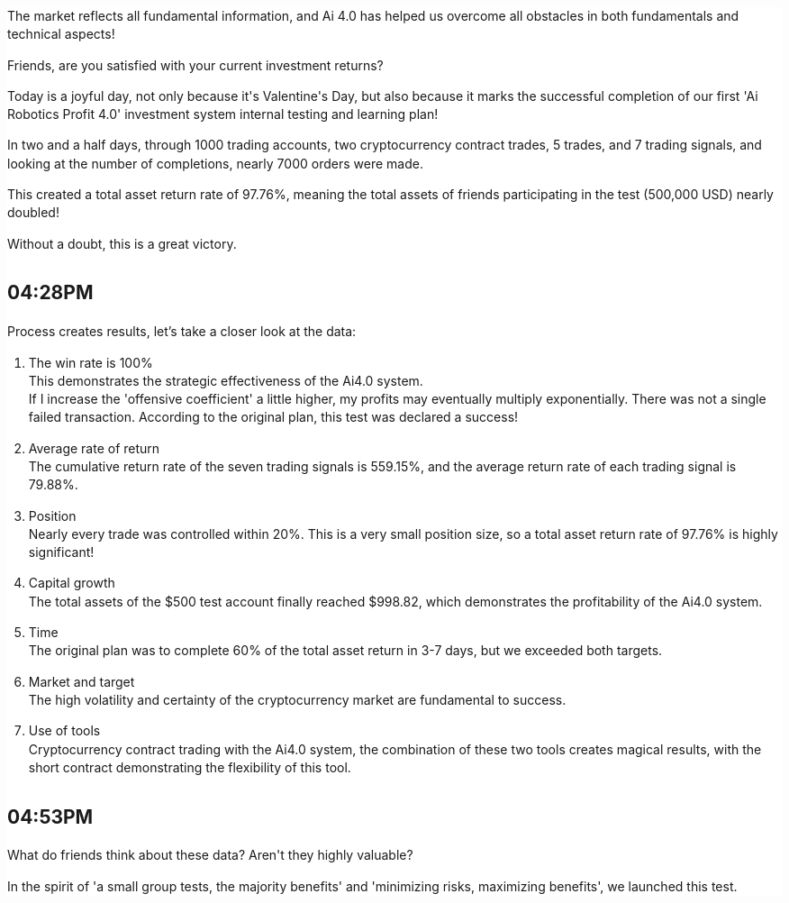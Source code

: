 The market reflects all fundamental information, and Ai 4.0 has helped us overcome all obstacles in both fundamentals and technical aspects!

Friends, are you satisfied with your current investment returns?

Today is a joyful day, not only because it's Valentine's Day, but also because it marks the successful completion of our first 'Ai Robotics Profit 4.0' investment system internal testing and learning plan!

In two and a half days, through 1000 trading accounts, two cryptocurrency contract trades, 5 trades, and 7 trading signals, and looking at the number of completions, nearly 7000 orders were made.

This created a total asset return rate of 97.76%, meaning the total assets of friends participating in the test (500,000 USD) nearly doubled!

Without a doubt, this is a great victory.

## 04:28PM

Process creates results, let’s take a closer look at the data:

1. The win rate is 100%\
This demonstrates the strategic effectiveness of the Ai4.0 system.\
If I increase the 'offensive coefficient' a little higher, my profits may eventually multiply exponentially.
There was not a single failed transaction. According to the original plan, this test was declared a success!

2. Average rate of return\
The cumulative return rate of the seven trading signals is 559.15%, and the average return rate of each trading signal is 79.88%.

3. Position\
Nearly every trade was controlled within 20%. This is a very small position size, so a total asset return rate of 97.76% is highly significant!

4. Capital growth\
The total assets of the $500 test account finally reached $998.82, which demonstrates the profitability of the Ai4.0 system.

5. Time\
The original plan was to complete 60% of the total asset return in 3-7 days, but we exceeded both targets.

6. Market and target\
The high volatility and certainty of the cryptocurrency market are fundamental to success.

7. Use of tools\
Cryptocurrency contract trading with the Ai4.0 system, the combination of these two tools creates magical results, with the short contract demonstrating the flexibility of this tool.

## 04:53PM

What do friends think about these data? Aren't they highly valuable?

In the spirit of 'a small group tests, the majority benefits' and 'minimizing risks, maximizing benefits', we launched this test.

